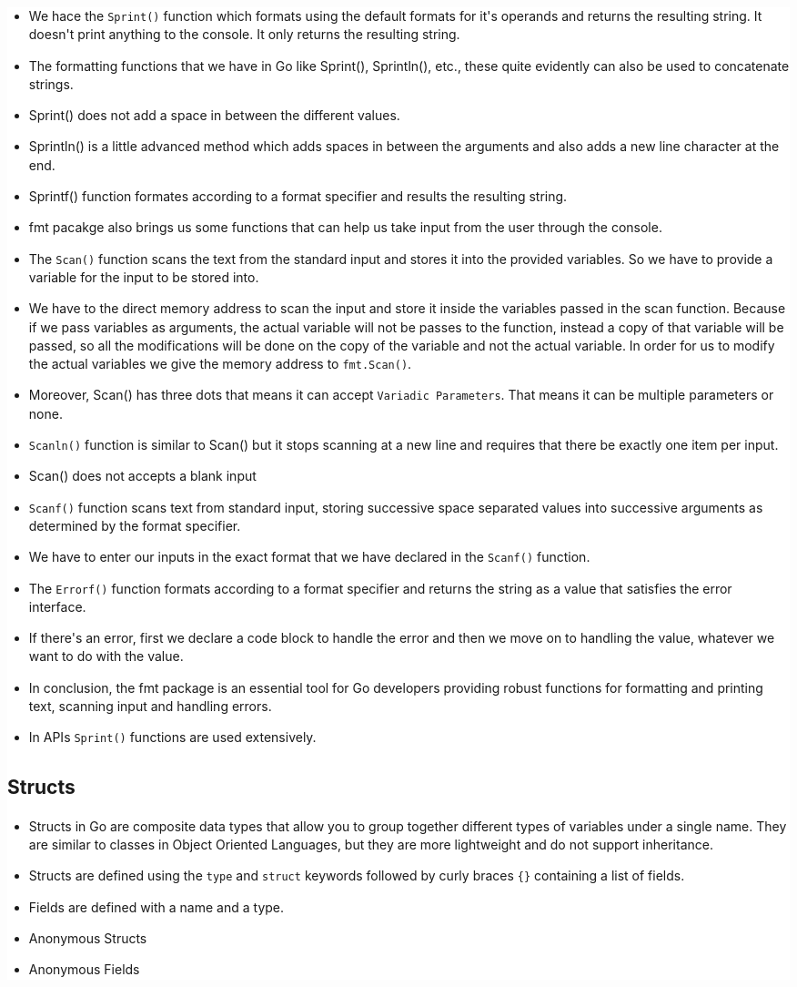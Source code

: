 - We hace the `Sprint()` function which formats using the default formats for it's operands and returns the resulting string. It doesn't print anything to the console. It only returns the resulting string.

- The formatting functions that we have in Go like Sprint(), Sprintln(), etc., these quite evidently can also be used to concatenate strings. 

- Sprint() does not add a space in between the different values.

- Sprintln() is a little advanced method which adds spaces in between the arguments and also adds a new line character at the end.

- Sprintf() function formates according to a format specifier and results the resulting string.

- fmt pacakge also brings us some functions that can help us take input from the user through the console.

- The `Scan()` function scans the text from the standard input and stores it into the provided variables. So we have to provide a variable for the input to be stored into.

- We have to the direct memory address to scan the input and store it inside the variables passed in the scan function. Because if we pass variables as arguments, the actual variable will not be passes to the function, instead a copy of that variable will be passed, so all the modifications will be done on the copy of the variable and not the actual variable. In order for us to modify the actual variables we give the memory address to `fmt.Scan()`.

- Moreover, Scan() has three dots that means it can accept `Variadic Parameters`. That means it can be multiple parameters or none.

- `Scanln()` function is similar to Scan() but it stops scanning at a new line and requires that there be exactly one item per input.

- Scan() does not accepts a blank input

- `Scanf()` function scans text from standard input, storing successive space separated values into successive arguments as determined by the format specifier.

- We have to enter our inputs in the exact format that we have declared in the `Scanf()` function.

- The `Errorf()` function formats according to a format specifier and returns the string as a value that satisfies the error interface.

- If there's an error, first we declare a code block to handle the error and then we move on to handling the value, whatever we want to do with the value.

- In conclusion, the fmt package is an essential tool for Go developers providing robust functions for formatting and printing text, scanning input and handling errors.

- In APIs `Sprint()` functions are used extensively.



## Structs

- Structs in Go are composite data types that allow you to group together different types of variables under a single name. They are similar to classes in Object Oriented Languages, but they are more lightweight and do not support inheritance.

- Structs are defined using the `type` and `struct` keywords followed by curly braces `{}` containing a list of fields. 
- Fields are defined with a name and a type.
- Anonymous Structs
- Anonymous Fields
